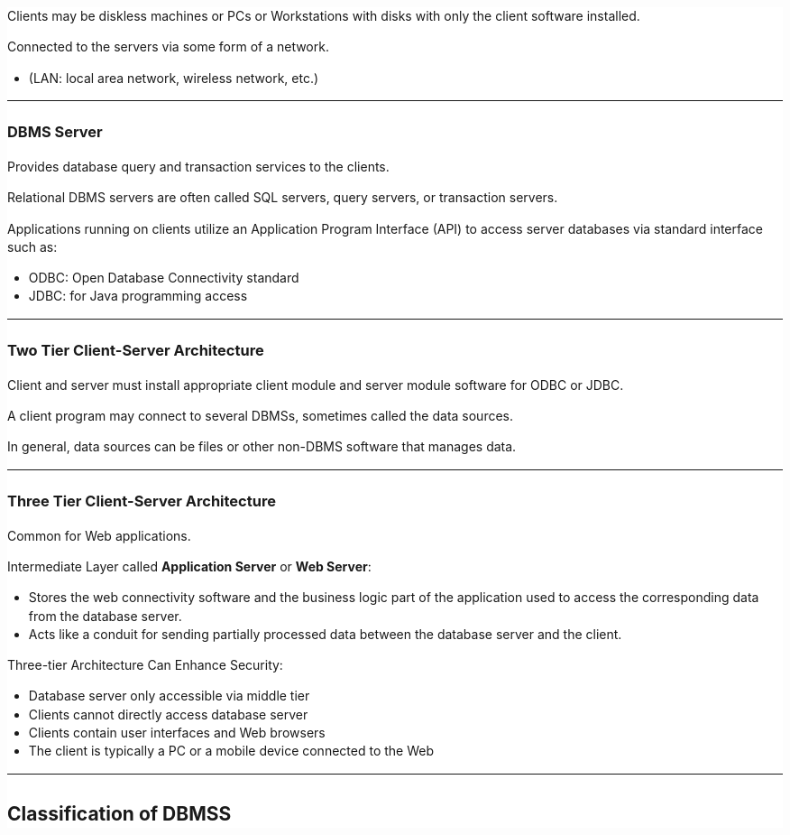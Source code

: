  Clients may be diskless machines or PCs or Workstations with disks with only the client software installed.

 Connected to the servers via some form of a network.

- (LAN: local area network, wireless network, etc.)

---

### DBMS Server

 Provides database query and transaction services to the clients.

 Relational DBMS servers are often called SQL servers, query servers, or transaction servers.

 Applications running on clients utilize an Application Program Interface (API) to access server databases via standard interface such as:

- ODBC: Open Database Connectivity standard
- JDBC: for Java programming access

---

### Two Tier Client-Server Architecture

 Client and server must install appropriate client module and server module software for ODBC or JDBC.

 A client program may connect to several DBMSs, sometimes called the data sources.

 In general, data sources can be files or other non-DBMS software that manages data.

---
<div class="page-break"></div>

### Three Tier Client-Server Architecture

 Common for Web applications.

 Intermediate Layer called **Application Server** or **Web Server**:

- Stores the web connectivity software and the business logic part of the application used to access the corresponding data from the database server.
- Acts like a conduit for sending partially processed data between the database server and the client.
  
 Three-tier Architecture Can Enhance Security:
  - Database server only accessible via middle tier
  - Clients cannot directly access database server
  - Clients contain user interfaces and Web browsers
  - The client is typically a PC or a mobile device connected to the Web

---
<div class="page-break"></div>

## Classification of DBMSS
